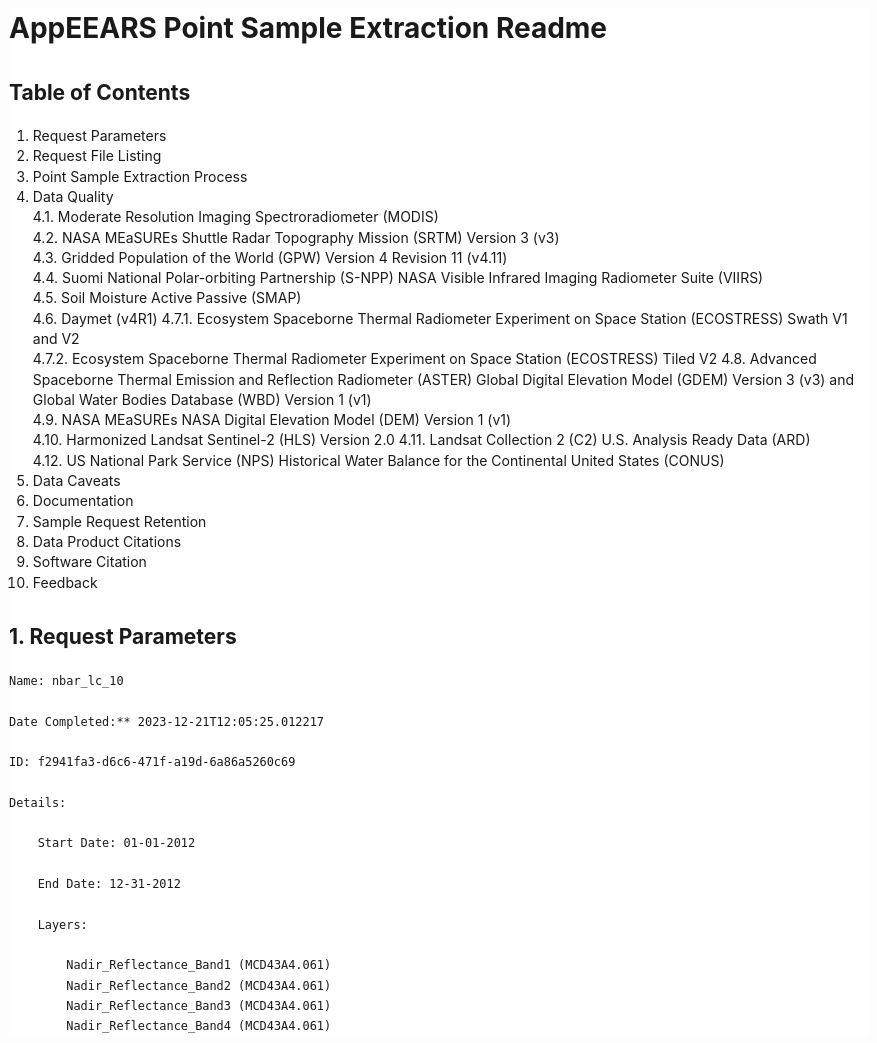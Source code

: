 # AppEEARS Point Sample Extraction Readme  

## Table of Contents  

1. Request Parameters  
2. Request File Listing  
3. Point Sample Extraction Process  
4. Data Quality  
    4.1. Moderate Resolution Imaging Spectroradiometer (MODIS)  
    4.2. NASA MEaSUREs Shuttle Radar Topography Mission (SRTM) Version 3 (v3)  
    4.3. Gridded Population of the World (GPW) Version 4 Revision 11 (v4.11)  
    4.4. Suomi National Polar-orbiting Partnership (S-NPP) NASA Visible Infrared Imaging Radiometer Suite (VIIRS)  
    4.5. Soil Moisture Active Passive (SMAP)  
    4.6. Daymet (v4R1)
    4.7.1. Ecosystem Spaceborne Thermal Radiometer Experiment on Space Station (ECOSTRESS) Swath V1 and V2  
    4.7.2. Ecosystem Spaceborne Thermal Radiometer Experiment on Space Station (ECOSTRESS) Tiled V2
    4.8. Advanced Spaceborne Thermal Emission and Reflection Radiometer (ASTER) Global Digital Elevation Model (GDEM) Version 3 (v3) and Global Water Bodies Database (WBD) Version 1 (v1)  
    4.9. NASA MEaSUREs NASA Digital Elevation Model (DEM) Version 1 (v1)  
    4.10. Harmonized Landsat Sentinel-2 (HLS) Version 2.0
    4.11. Landsat Collection 2 (C2) U.S. Analysis Ready Data (ARD)  
    4.12. US National Park Service (NPS) Historical Water Balance for the Continental United States (CONUS)
5. Data Caveats  
6. Documentation  
7. Sample Request Retention  
8. Data Product Citations  
9. Software Citation  
10. Feedback  

## 1. Request Parameters  

    Name: nbar_lc_10  

    Date Completed:** 2023-12-21T12:05:25.012217  

    ID: f2941fa3-d6c6-471f-a19d-6a86a5260c69  

    Details:  

        Start Date: 01-01-2012  

        End Date: 12-31-2012
    
        Layers:  

            Nadir_Reflectance_Band1 (MCD43A4.061)  
            Nadir_Reflectance_Band2 (MCD43A4.061)  
            Nadir_Reflectance_Band3 (MCD43A4.061)  
            Nadir_Reflectance_Band4 (MCD43A4.061)  
    